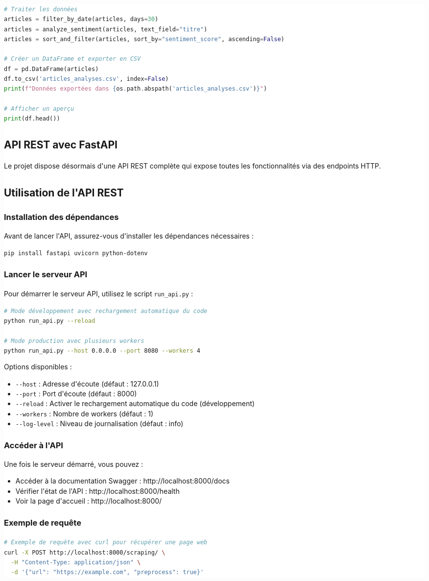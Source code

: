 ```python
# Traiter les données
articles = filter_by_date(articles, days=30)
articles = analyze_sentiment(articles, text_field="titre")
articles = sort_and_filter(articles, sort_by="sentiment_score", ascending=False)

# Créer un DataFrame et exporter en CSV
df = pd.DataFrame(articles)
df.to_csv('articles_analyses.csv', index=False)
print(f"Données exportées dans {os.path.abspath('articles_analyses.csv')}")

# Afficher un aperçu
print(df.head())
```

## API REST avec FastAPI

Le projet dispose désormais d'une API REST complète qui expose toutes les fonctionnalités via des endpoints HTTP.

## Utilisation de l'API REST

### Installation des dépendances

Avant de lancer l'API, assurez-vous d'installer les dépendances nécessaires :

```bash
pip install fastapi uvicorn python-dotenv
```

### Lancer le serveur API

Pour démarrer le serveur API, utilisez le script `run_api.py` :

```bash
# Mode développement avec rechargement automatique du code
python run_api.py --reload

# Mode production avec plusieurs workers
python run_api.py --host 0.0.0.0 --port 8080 --workers 4
```

Options disponibles :
- `--host` : Adresse d'écoute (défaut : 127.0.0.1)
- `--port` : Port d'écoute (défaut : 8000)
- `--reload` : Activer le rechargement automatique du code (développement)
- `--workers` : Nombre de workers (défaut : 1)
- `--log-level` : Niveau de journalisation (défaut : info)

### Accéder à l'API

Une fois le serveur démarré, vous pouvez :

- Accéder à la documentation Swagger : http://localhost:8000/docs
- Vérifier l'état de l'API : http://localhost:8000/health
- Voir la page d'accueil : http://localhost:8000/

### Exemple de requête

```bash
# Exemple de requête avec curl pour récupérer une page web
curl -X POST http://localhost:8000/scraping/ \
  -H "Content-Type: application/json" \
  -d '{"url": "https://example.com", "preprocess": true}'
```
